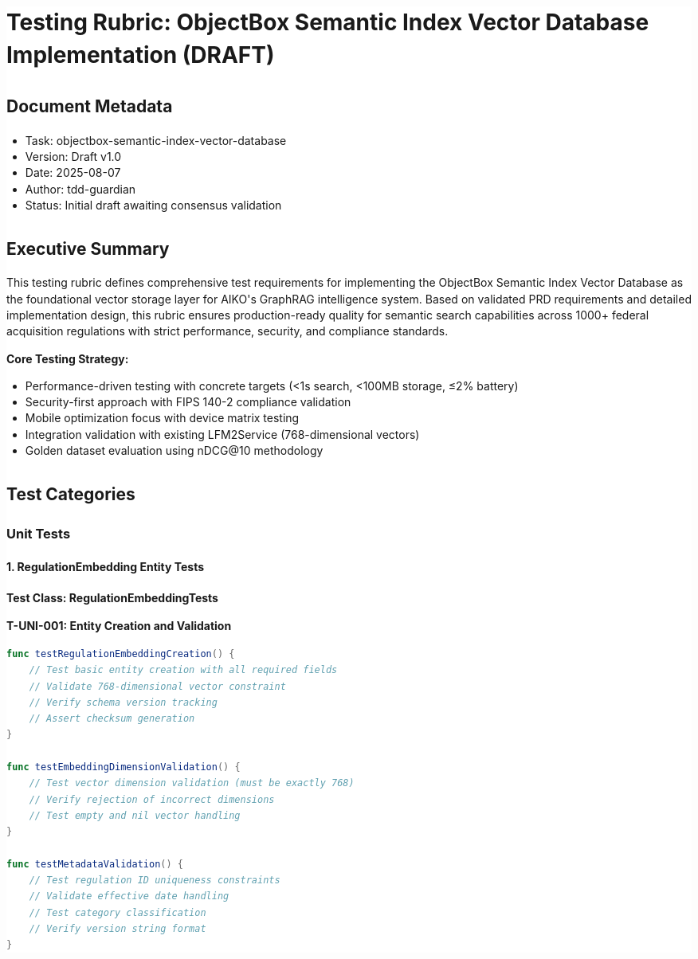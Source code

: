 # Testing Rubric: ObjectBox Semantic Index Vector Database Implementation (DRAFT)

## Document Metadata
- Task: objectbox-semantic-index-vector-database
- Version: Draft v1.0
- Date: 2025-08-07
- Author: tdd-guardian
- Status: Initial draft awaiting consensus validation

## Executive Summary

This testing rubric defines comprehensive test requirements for implementing the ObjectBox Semantic Index Vector Database as the foundational vector storage layer for AIKO's GraphRAG intelligence system. Based on validated PRD requirements and detailed implementation design, this rubric ensures production-ready quality for semantic search capabilities across 1000+ federal acquisition regulations with strict performance, security, and compliance standards.

**Core Testing Strategy:**
- Performance-driven testing with concrete targets (<1s search, <100MB storage, ≤2% battery)
- Security-first approach with FIPS 140-2 compliance validation
- Mobile optimization focus with device matrix testing
- Integration validation with existing LFM2Service (768-dimensional vectors)
- Golden dataset evaluation using nDCG@10 methodology

## Test Categories

### Unit Tests

#### 1. RegulationEmbedding Entity Tests
**Test Class: RegulationEmbeddingTests**

**T-UNI-001: Entity Creation and Validation**
```swift
func testRegulationEmbeddingCreation() {
    // Test basic entity creation with all required fields
    // Validate 768-dimensional vector constraint
    // Verify schema version tracking
    // Assert checksum generation
}

func testEmbeddingDimensionValidation() {
    // Test vector dimension validation (must be exactly 768)
    // Verify rejection of incorrect dimensions
    // Test empty and nil vector handling
}

func testMetadataValidation() {
    // Test regulation ID uniqueness constraints
    // Validate effective date handling
    // Test category classification
    // Verify version string format
}
```
